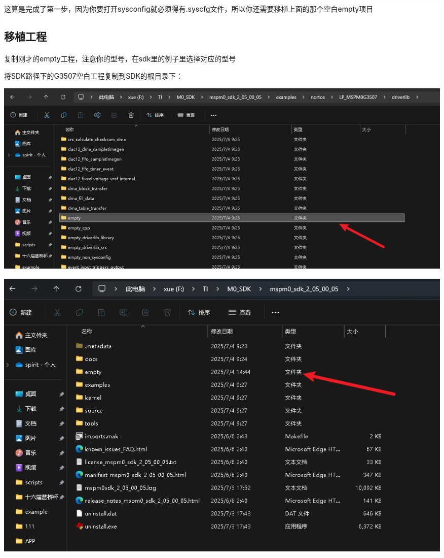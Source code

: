 这算是完成了第一步，因为你要打开sysconfig就必须得有.syscfg文件，所以你还需要移植上面的那个空白empty项目

## 移植工程

复制刚才的empty工程，注意你的型号，在sdk里的例子里选择对应的型号

将SDK路径下的G3507空白工程复制到SDK的根目录下：

![image-20250717202755935](./assets/image-20250717202755935.png)

![image-20250717202812662](./assets/image-20250717202812662.png)
